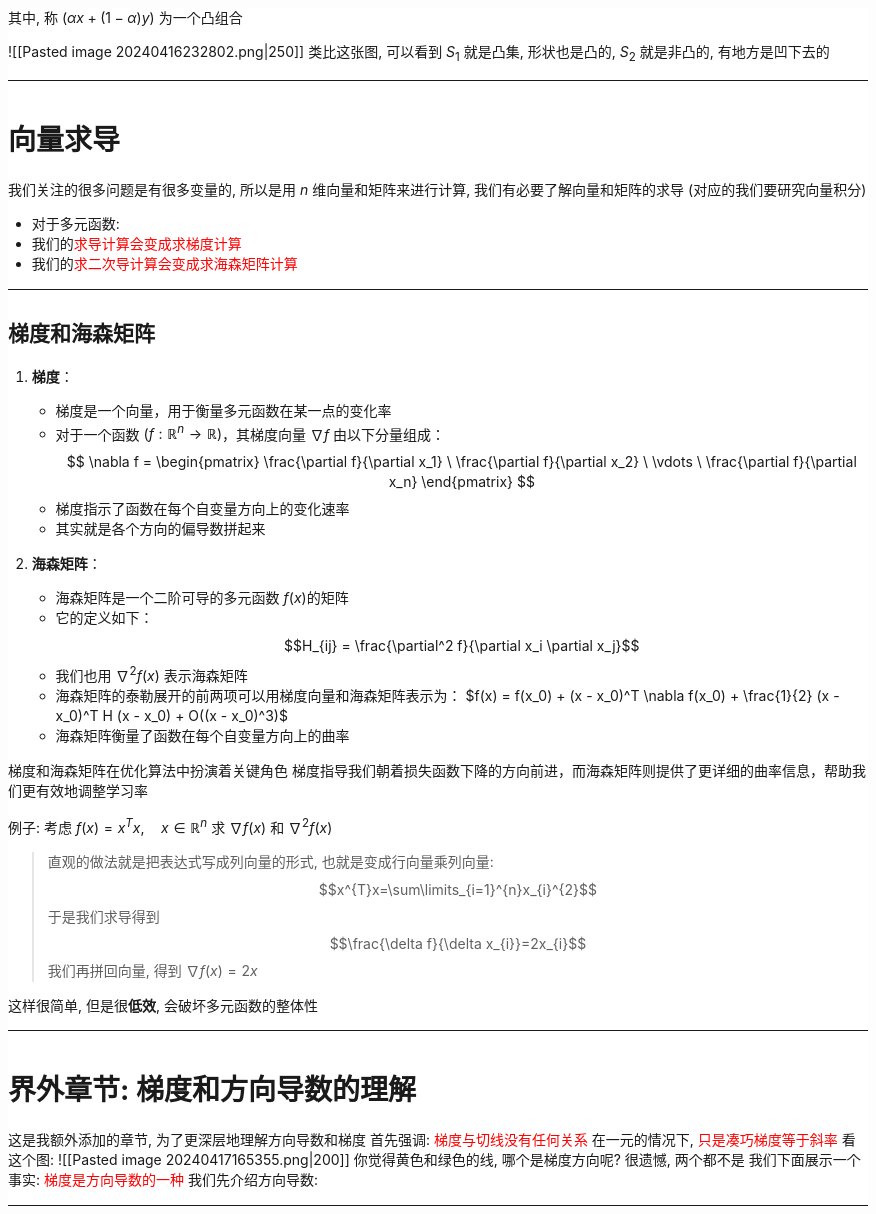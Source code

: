 其中, 称 $(\alpha x+ (1-\alpha) y)$ 为一个凸组合

![[Pasted image 20240416232802.png|250]]
类比这张图, 可以看到 $S_1$ 就是凸集, 形状也是凸的, $S_2$ 就是非凸的, 有地方是凹下去的

---
# 向量求导
我们关注的很多问题是有很多变量的, 所以是用 $n$ 维向量和矩阵来进行计算, 我们有必要了解向量和矩阵的求导 (对应的我们要研究向量积分)

- 对于多元函数:
- 我们的<font color="#ff0000">求导计算会变成求梯度计算</font>
- 我们的<font color="#ff0000">求二次导计算会变成求海森矩阵计算</font>

---
## 梯度和海森矩阵
1. **梯度**：
    - 梯度是一个向量，用于衡量多元函数在某一点的变化率
    - 对于一个函数 $(f: \mathbb{R}^n \to \mathbb{R})$，其梯度向量 $\nabla f$ 由以下分量组成：$$ \nabla f = \begin{pmatrix} \frac{\partial f}{\partial x_1} \ \frac{\partial f}{\partial x_2} \ \vdots \ \frac{\partial f}{\partial x_n} \end{pmatrix} $$
    - 梯度指示了函数在每个自变量方向上的变化速率
    - 其实就是各个方向的偏导数拼起来
2. **海森矩阵**：
    
    - 海森矩阵是一个二阶可导的多元函数 $f(x)$的矩阵
    - 它的定义如下： $$H_{ij} = \frac{\partial^2 f}{\partial x_i \partial x_j}$$
    - 我们也用 $\nabla^2f(x)$ 表示海森矩阵
    - 海森矩阵的泰勒展开的前两项可以用梯度向量和海森矩阵表示为： $f(x) = f(x_0) + (x - x_0)^T \nabla f(x_0) + \frac{1}{2} (x - x_0)^T H (x - x_0) + O((x - x_0)^3)$
    - 海森矩阵衡量了函数在每个自变量方向上的曲率

梯度和海森矩阵在优化算法中扮演着关键角色
梯度指导我们朝着损失函数下降的方向前进，而海森矩阵则提供了更详细的曲率信息，帮助我们更有效地调整学习率

例子:
考虑 $f(x)=x^{T}x,\quad x \in\mathbb{R}^n$ 求 $\nabla f(x)$ 和 $\nabla^2f(x)$
> 直观的做法就是把表达式写成列向量的形式, 也就是变成行向量乘列向量:
> $$x^{T}x=\sum\limits_{i=1}^{n}x_{i}^{2}$$
于是我们求导得到 $$\frac{\delta f}{\delta x_{i}}=2x_{i}$$
我们再拼回向量, 得到 $\nabla f(x)=2x$

这样很简单, 但是很**低效**, 会破坏多元函数的整体性

---
# 界外章节: 梯度和方向导数的理解
这是我额外添加的章节, 为了更深层地理解方向导数和梯度
首先强调: <font color="#ff0000">梯度与切线没有任何关系</font>
在一元的情况下, <font color="#ff0000">只是凑巧梯度等于斜率</font>
看这个图:
![[Pasted image 20240417165355.png|200]]
你觉得黄色和绿色的线, 哪个是梯度方向呢?
很遗憾, 两个都不是
我们下面展示一个事实: <font color="#ff0000">梯度是方向导数的一种</font>
我们先介绍方向导数:

---